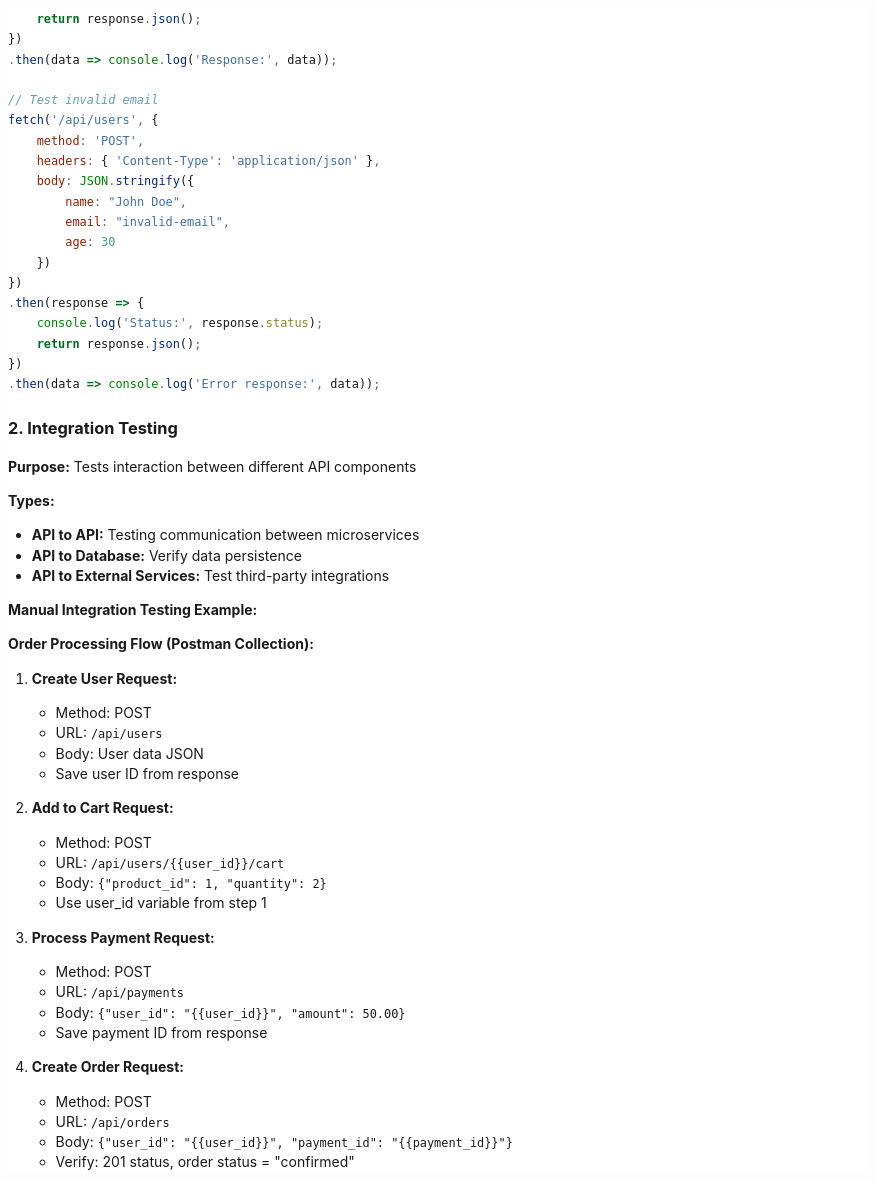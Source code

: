 ```javascript
    return response.json();
})
.then(data => console.log('Response:', data));

// Test invalid email
fetch('/api/users', {
    method: 'POST', 
    headers: { 'Content-Type': 'application/json' },
    body: JSON.stringify({
        name: "John Doe",
        email: "invalid-email",
        age: 30
    })
})
.then(response => {
    console.log('Status:', response.status);
    return response.json();
})
.then(data => console.log('Error response:', data));
```

### 2. Integration Testing

**Purpose:** Tests interaction between different API components

**Types:**
- **API to API:** Testing communication between microservices
- **API to Database:** Verify data persistence
- **API to External Services:** Test third-party integrations

**Manual Integration Testing Example:**

**Order Processing Flow (Postman Collection):**
1. **Create User Request:**
   - Method: POST
   - URL: `/api/users`
   - Body: User data JSON
   - Save user ID from response

2. **Add to Cart Request:**
   - Method: POST  
   - URL: `/api/users/{{user_id}}/cart`
   - Body: `{"product_id": 1, "quantity": 2}`
   - Use user_id variable from step 1

3. **Process Payment Request:**
   - Method: POST
   - URL: `/api/payments`  
   - Body: `{"user_id": "{{user_id}}", "amount": 50.00}`
   - Save payment ID from response

4. **Create Order Request:**
   - Method: POST
   - URL: `/api/orders`
   - Body: `{"user_id": "{{user_id}}", "payment_id": "{{payment_id}}"}`
   - Verify: 201 status, order status = "confirmed"
